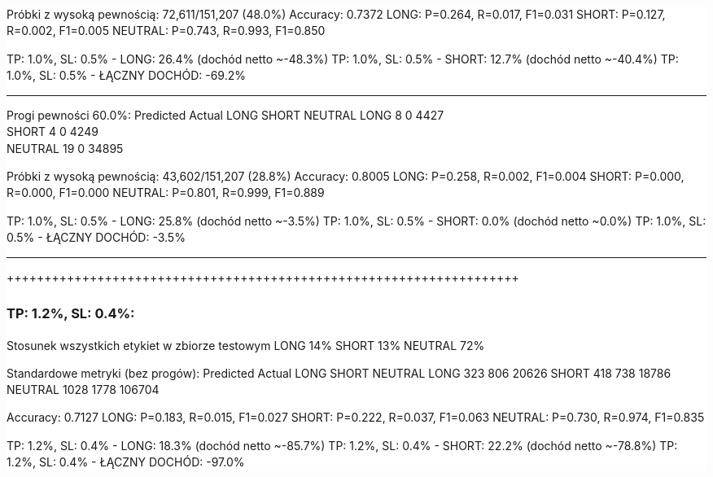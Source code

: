 Próbki z wysoką pewnością: 72,611/151,207 (48.0%)
Accuracy: 0.7372
LONG: P=0.264, R=0.017, F1=0.031
SHORT: P=0.127, R=0.002, F1=0.005
NEUTRAL: P=0.743, R=0.993, F1=0.850

TP: 1.0%, SL: 0.5% - LONG: 26.4% (dochód netto ~-48.3%)
TP: 1.0%, SL: 0.5% - SHORT: 12.7% (dochód netto ~-40.4%)
TP: 1.0%, SL: 0.5% - ŁĄCZNY DOCHÓD: -69.2%

--------------------------------------------------------------------

Progi pewności 60.0%:
Predicted
Actual    LONG  SHORT  NEUTRAL
LONG      8      0      4427  
SHORT     4      0      4249  
NEUTRAL   19     0      34895 

Próbki z wysoką pewnością: 43,602/151,207 (28.8%)
Accuracy: 0.8005
LONG: P=0.258, R=0.002, F1=0.004
SHORT: P=0.000, R=0.000, F1=0.000
NEUTRAL: P=0.801, R=0.999, F1=0.889

TP: 1.0%, SL: 0.5% - LONG: 25.8% (dochód netto ~-3.5%)
TP: 1.0%, SL: 0.5% - SHORT: 0.0% (dochód netto ~0.0%)
TP: 1.0%, SL: 0.5% - ŁĄCZNY DOCHÓD: -3.5%

--------------------------------------------------------------------

++++++++++++++++++++++++++++++++++++++++++++++++++++++++++++++++++++

### TP: 1.2%, SL: 0.4%:
Stosunek wszystkich etykiet w zbiorze testowym
LONG 14%
SHORT 13%
NEUTRAL 72%

Standardowe metryki (bez progów):
Predicted
Actual    LONG  SHORT  NEUTRAL
LONG      323    806    20626 
SHORT     418    738    18786 
NEUTRAL   1028   1778   106704

Accuracy: 0.7127
LONG: P=0.183, R=0.015, F1=0.027
SHORT: P=0.222, R=0.037, F1=0.063
NEUTRAL: P=0.730, R=0.974, F1=0.835

TP: 1.2%, SL: 0.4% - LONG: 18.3% (dochód netto ~-85.7%)
TP: 1.2%, SL: 0.4% - SHORT: 22.2% (dochód netto ~-78.8%)
TP: 1.2%, SL: 0.4% - ŁĄCZNY DOCHÓD: -97.0%
